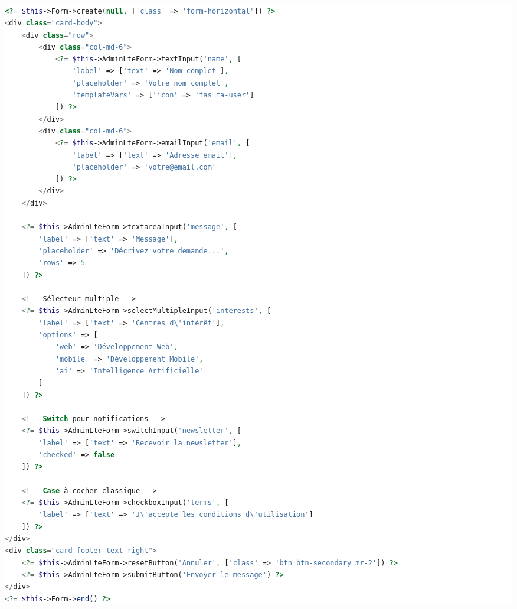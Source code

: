 ```php
<?= $this->Form->create(null, ['class' => 'form-horizontal']) ?>
<div class="card-body">
    <div class="row">
        <div class="col-md-6">
            <?= $this->AdminLteForm->textInput('name', [
                'label' => ['text' => 'Nom complet'],
                'placeholder' => 'Votre nom complet',
                'templateVars' => ['icon' => 'fas fa-user']
            ]) ?>
        </div>
        <div class="col-md-6">
            <?= $this->AdminLteForm->emailInput('email', [
                'label' => ['text' => 'Adresse email'],
                'placeholder' => 'votre@email.com'
            ]) ?>
        </div>
    </div>

    <?= $this->AdminLteForm->textareaInput('message', [
        'label' => ['text' => 'Message'],
        'placeholder' => 'Décrivez votre demande...',
        'rows' => 5
    ]) ?>

    <!-- Sélecteur multiple -->
    <?= $this->AdminLteForm->selectMultipleInput('interests', [
        'label' => ['text' => 'Centres d\'intérêt'],
        'options' => [
            'web' => 'Développement Web',
            'mobile' => 'Développement Mobile',
            'ai' => 'Intelligence Artificielle'
        ]
    ]) ?>

    <!-- Switch pour notifications -->
    <?= $this->AdminLteForm->switchInput('newsletter', [
        'label' => ['text' => 'Recevoir la newsletter'],
        'checked' => false
    ]) ?>

    <!-- Case à cocher classique -->
    <?= $this->AdminLteForm->checkboxInput('terms', [
        'label' => ['text' => 'J\'accepte les conditions d\'utilisation']
    ]) ?>
</div>
<div class="card-footer text-right">
    <?= $this->AdminLteForm->resetButton('Annuler', ['class' => 'btn btn-secondary mr-2']) ?>
    <?= $this->AdminLteForm->submitButton('Envoyer le message') ?>
</div>
<?= $this->Form->end() ?>
```
